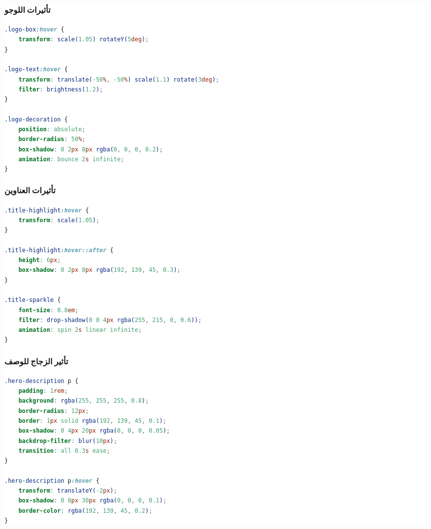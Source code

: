 ### تأثيرات اللوجو
```css
.logo-box:hover {
    transform: scale(1.05) rotateY(5deg);
}

.logo-text:hover {
    transform: translate(-50%, -50%) scale(1.1) rotate(3deg);
    filter: brightness(1.2);
}

.logo-decoration {
    position: absolute;
    border-radius: 50%;
    box-shadow: 0 2px 8px rgba(0, 0, 0, 0.2);
    animation: bounce 2s infinite;
}
```

### تأثيرات العناوين
```css
.title-highlight:hover {
    transform: scale(1.05);
}

.title-highlight:hover::after {
    height: 6px;
    box-shadow: 0 2px 8px rgba(192, 139, 45, 0.3);
}

.title-sparkle {
    font-size: 0.8em;
    filter: drop-shadow(0 0 4px rgba(255, 215, 0, 0.6));
    animation: spin 2s linear infinite;
}
```

### تأثير الزجاج للوصف
```css
.hero-description p {
    padding: 1rem;
    background: rgba(255, 255, 255, 0.8);
    border-radius: 12px;
    border: 1px solid rgba(192, 139, 45, 0.1);
    box-shadow: 0 4px 20px rgba(0, 0, 0, 0.05);
    backdrop-filter: blur(10px);
    transition: all 0.3s ease;
}

.hero-description p:hover {
    transform: translateY(-2px);
    box-shadow: 0 8px 30px rgba(0, 0, 0, 0.1);
    border-color: rgba(192, 139, 45, 0.2);
}
```

